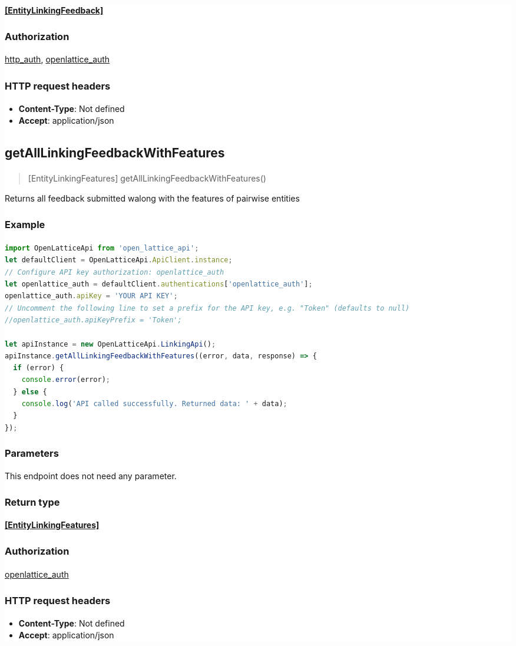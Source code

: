 [**[EntityLinkingFeedback]**](EntityLinkingFeedback.md)

### Authorization

[http_auth](../README.md#http_auth), [openlattice_auth](../README.md#openlattice_auth)

### HTTP request headers

- **Content-Type**: Not defined
- **Accept**: application/json


## getAllLinkingFeedbackWithFeatures

> [EntityLinkingFeatures] getAllLinkingFeedbackWithFeatures()

Returns all feedback submitted walong with the features of pairwise entities

### Example

```javascript
import OpenLatticeApi from 'open_lattice_api';
let defaultClient = OpenLatticeApi.ApiClient.instance;
// Configure API key authorization: openlattice_auth
let openlattice_auth = defaultClient.authentications['openlattice_auth'];
openlattice_auth.apiKey = 'YOUR API KEY';
// Uncomment the following line to set a prefix for the API key, e.g. "Token" (defaults to null)
//openlattice_auth.apiKeyPrefix = 'Token';

let apiInstance = new OpenLatticeApi.LinkingApi();
apiInstance.getAllLinkingFeedbackWithFeatures((error, data, response) => {
  if (error) {
    console.error(error);
  } else {
    console.log('API called successfully. Returned data: ' + data);
  }
});
```

### Parameters

This endpoint does not need any parameter.

### Return type

[**[EntityLinkingFeatures]**](EntityLinkingFeatures.md)

### Authorization

[openlattice_auth](../README.md#openlattice_auth)

### HTTP request headers

- **Content-Type**: Not defined
- **Accept**: application/json
